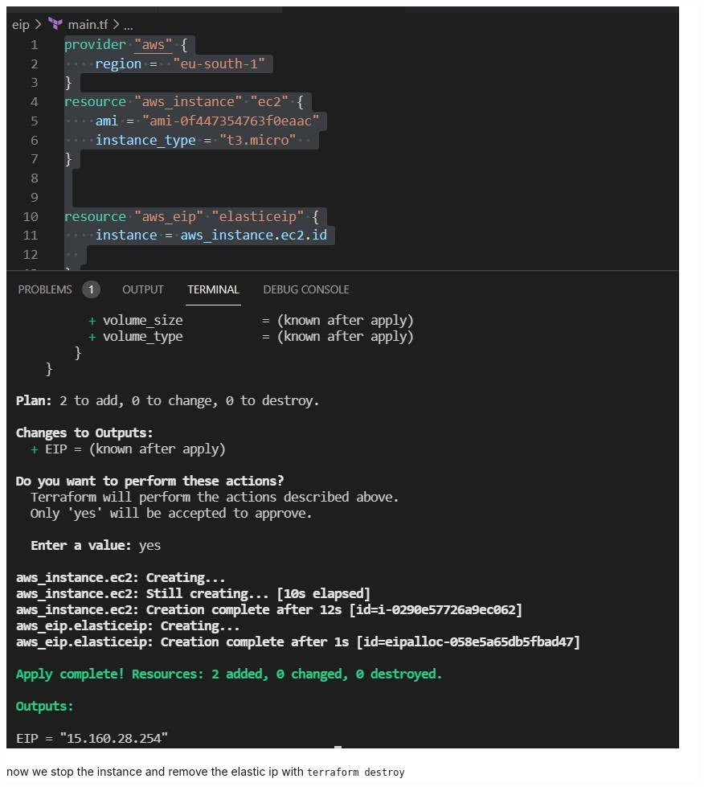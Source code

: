 ![](2021-05-25-AWS%20infrastructure%20with%20Terraform.assets/15.jpg)





now we  stop the instance and remove the elastic ip with  `terraform destroy`
